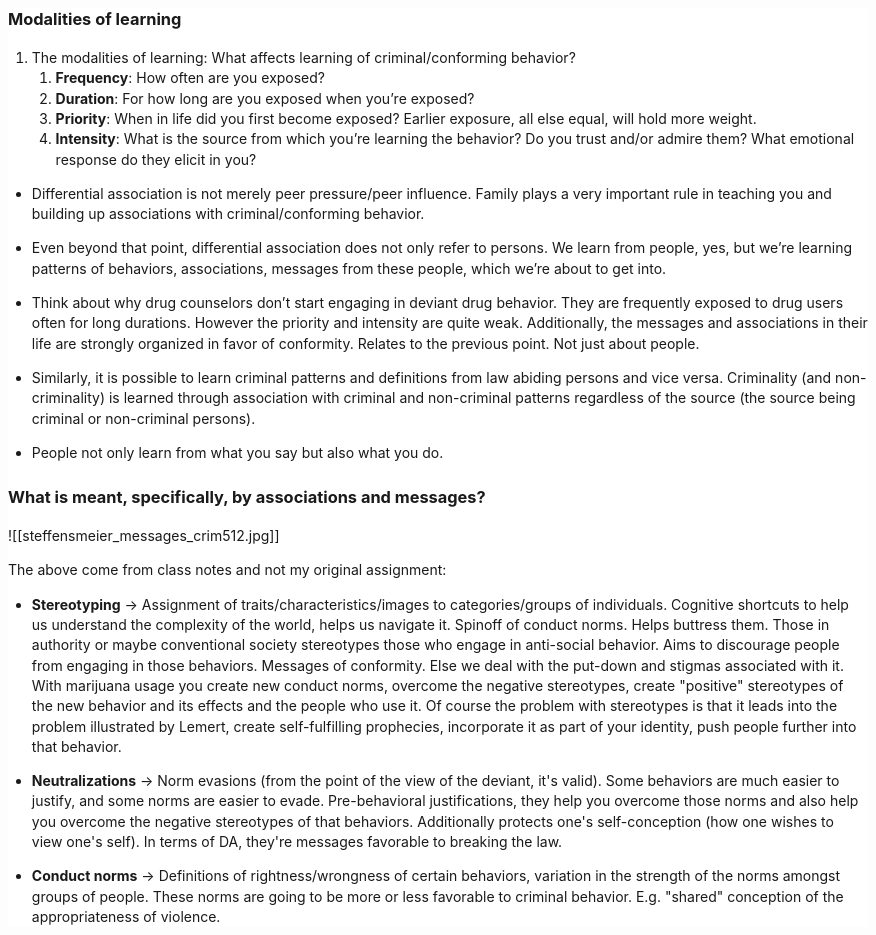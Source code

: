 ### Modalities of learning

1. The modalities of learning: What affects learning of criminal/conforming behavior?
	1. **Frequency**: How often are you exposed?
	2. **Duration**: For how long are you exposed when you’re exposed?
	3. **Priority**: When in life did you first become exposed? Earlier exposure, all else equal, will hold more weight.
	4. **Intensity**: What is the source from which you’re learning the behavior? Do you trust and/or admire them? What emotional response do they elicit in you?

* Differential association is not merely peer pressure/peer influence. Family plays a very important rule in teaching you and building up associations with criminal/conforming behavior.
  
- Even beyond that point, differential association does not only refer to persons. We learn from people, yes, but we’re learning patterns of behaviors, associations, messages from these people, which we’re about to get into.
  
- Think about why drug counselors don’t start engaging in deviant drug behavior. They are frequently exposed to drug users often for long durations. However the priority and intensity are quite weak. Additionally, the messages and associations in their life are strongly organized in favor of conformity. Relates to the previous point. Not just about people.
  
- Similarly, it is possible to learn criminal patterns and definitions from law abiding persons and vice versa. Criminality (and non-criminality) is learned through association with criminal and non-criminal patterns regardless of the source (the source being criminal or non-criminal persons).
  
- People not only learn from what you say but also what you do. 

### What is meant, specifically, by associations and messages?

![[steffensmeier_messages_crim512.jpg]]

The above come from class notes and not my original assignment:

* **Stereotyping** -> Assignment of traits/characteristics/images to categories/groups of individuals. Cognitive shortcuts to help us understand the complexity of the world, helps us navigate it. Spinoff of conduct norms. Helps buttress them. Those in authority or maybe conventional society stereotypes those who engage in anti-social behavior. Aims to discourage people from engaging in those behaviors. Messages of conformity. Else we deal with the put-down and stigmas associated with it. With marijuana usage you create new conduct norms, overcome the negative stereotypes, create "positive" stereotypes of the new behavior and its effects and the people who use it. Of course the problem with stereotypes is that it leads into the problem illustrated by Lemert, create self-fulfilling prophecies, incorporate it as part of your identity, push people further into that behavior.
  
* **Neutralizations** -> Norm evasions (from the point of the view of the deviant, it's valid). Some behaviors are much easier to justify, and some norms are easier to evade. Pre-behavioral justifications, they help you overcome those norms and also help you overcome the negative stereotypes of that behaviors. Additionally protects one's self-conception (how one wishes to view one's self). In terms of DA, they're messages favorable to breaking the law.
  
* **Conduct norms** -> Definitions of rightness/wrongness of certain behaviors, variation in the strength of the norms amongst groups of people. These norms are going to be more or less favorable to criminal behavior. E.g. "shared" conception of the appropriateness of violence.
  
